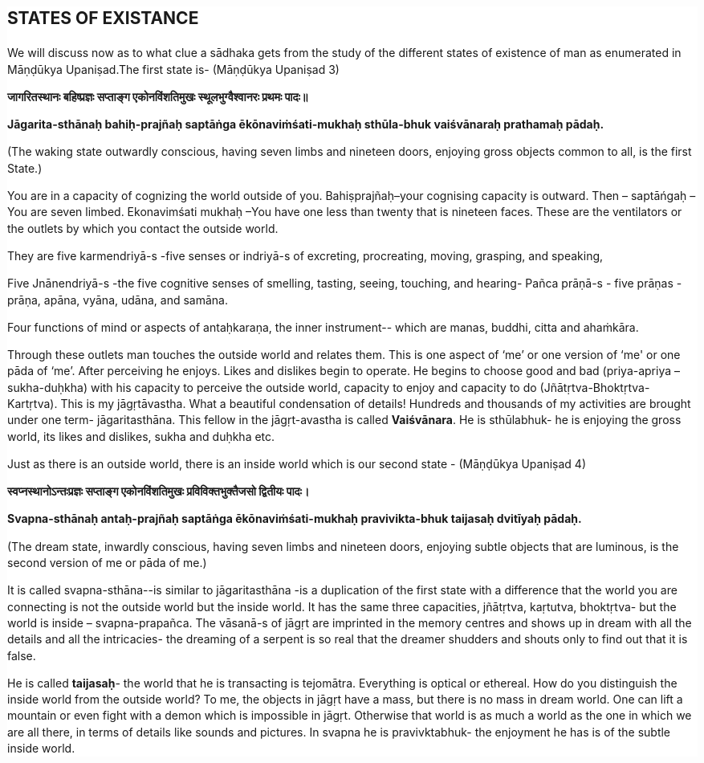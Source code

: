## STATES OF EXISTANCE 

We will discuss now as to what clue a sādhaka gets from the study of the different states of existence of man as enumerated in Māṇḍūkya Upaniṣad.The first state is- (Māṇḍūkya Upaniṣad 3)

**जागरितस्थानः बहिष्प्रज्ञः सप्ताङ्ग एकोनविंशतिमुखः स्थूलभुग्वैश्वानरः प्रथमः पादः॥**

**Jāgarita-sthānaḥ bahiḥ-prajñaḥ saptāṅga ēkōnaviṁśati-mukhaḥ sthūla-bhuk vaiśvānaraḥ prathamaḥ pādaḥ.**

(The waking state outwardly conscious, having seven limbs and nineteen doors, enjoying gross objects common to all, is the first State.)

You are in a capacity of cognizing the world outside of you. Bahiṣprajñaḥ–your cognising capacity is outward. Then – saptāńgaḥ –You are seven limbed. Ekonavimśati mukhaḥ –You have one less than twenty that is nineteen faces. These are the ventilators or the outlets by which you contact the outside world.

They are five karmendriyā-s -five senses or indriyā-s of excreting, procreating, moving, grasping, and speaking,

Five Jnānendriyā-s -the five cognitive senses of smelling, tasting, seeing, touching, and hearing- Pañca prāṇā-s - five prāṇas -prāṇa, apāna, vyāna, udāna, and samāna.

Four functions of mind or aspects of antaḥkaraṇa, the inner instrument-- which are manas, buddhi, citta and ahaṁkāra.

Through these outlets man touches the outside world and relates them. This is one aspect of ‘me’ or one version of ‘me' or one pāda of ‘me’. After perceiving he enjoys. Likes and dislikes begin to operate. He begins to choose good and bad (priya-apriya – sukha-duḥkha) with his capacity to perceive the outside world, capacity to enjoy and capacity to do (Jñātṛtva-Bhoktṛtva-Kartṛtva). This is my jāgṛtāvastha. What a beautiful condensation of details! Hundreds and thousands of my activities are brought under one term- jāgaritasthāna. This fellow in the jāgṛt-avastha is called **Vaiśvānara**. He is sthūlabhuk- he is enjoying the gross world, its likes and dislikes, sukha and duḥkha etc.

Just as there is an outside world, there is an inside world which is our second state - (Māṇḍūkya Upaniṣad 4)

**स्वप्नस्थानोऽन्तःप्रज्ञः सप्ताङ्ग एकोनविंशतिमुखः प्रविविक्तभुक्तैजसो द्वितीयः पादः।**

**Svapna-sthānaḥ antaḥ-prajñaḥ saptāṅga ēkōnaviṁśati-mukhaḥ pravivikta-bhuk taijasaḥ dvitīyaḥ pādaḥ.**

(The dream state, inwardly conscious, having seven limbs and nineteen doors, enjoying subtle objects that are luminous, is the second version of me or pāda of me.)

It is called svapna-sthāna--is similar to jāgaritasthāna -is a duplication of the first state with a difference that the world you are connecting is not the outside world but the inside world. It has the same three capacities, jñātṛtva, kaṛtutva, bhoktṛtva- but the world is inside – svapna-prapañca. The vāsanā-s of jāgṛt are imprinted in the memory centres and shows up in dream with all the details and all the intricacies- the dreaming of a serpent is so real that the dreamer shudders and shouts only to find out that it is false.

He is called **taijasaḥ**- the world that he is transacting is tejomātra. Everything is optical or ethereal. How do you distinguish the inside world from the outside world? To me, the objects in jāgṛt have a mass, but there is no mass in dream world. One can lift a mountain or even fight with a demon which is impossible in jāgṛt. Otherwise that world is as much a world as the one in which we are all there, in terms of details like sounds and pictures. In svapna he is pravivktabhuk- the enjoyment he has is of the subtle inside world.
